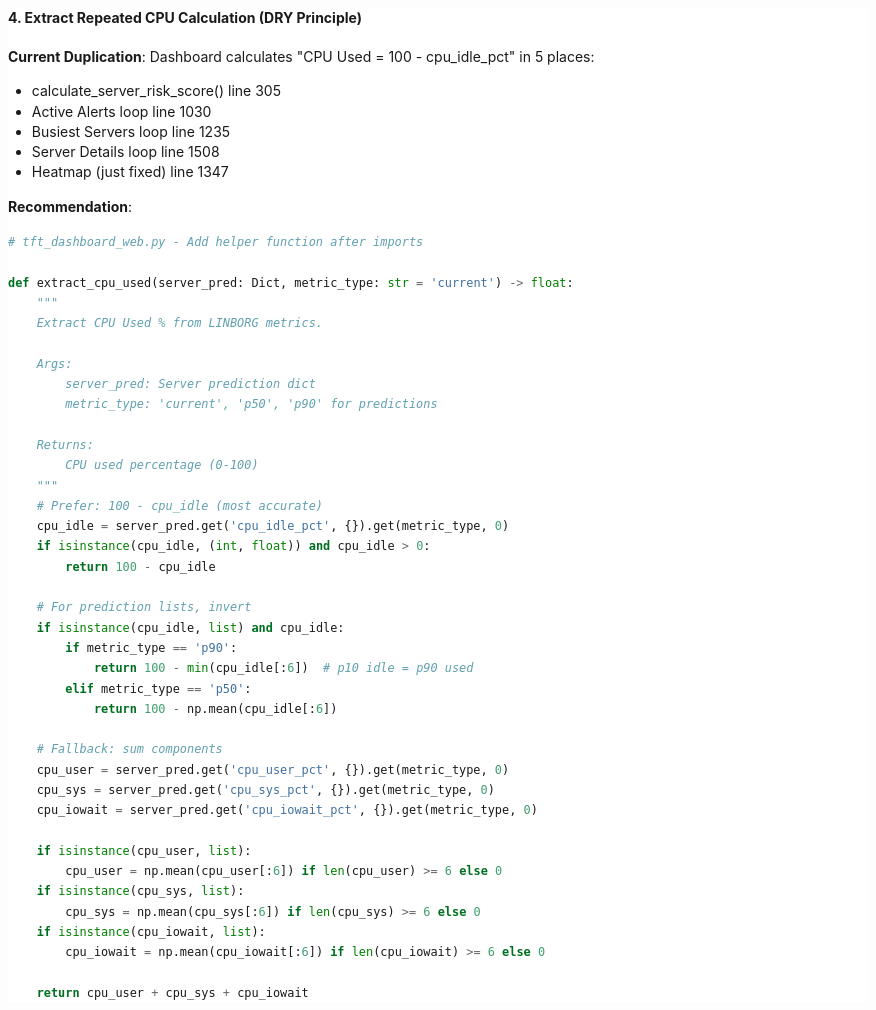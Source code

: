 #### 4. **Extract Repeated CPU Calculation** (DRY Principle)

**Current Duplication**:
Dashboard calculates "CPU Used = 100 - cpu_idle_pct" in 5 places:
- calculate_server_risk_score() line 305
- Active Alerts loop line 1030
- Busiest Servers loop line 1235
- Server Details loop line 1508
- Heatmap (just fixed) line 1347

**Recommendation**:
```python
# tft_dashboard_web.py - Add helper function after imports

def extract_cpu_used(server_pred: Dict, metric_type: str = 'current') -> float:
    """
    Extract CPU Used % from LINBORG metrics.

    Args:
        server_pred: Server prediction dict
        metric_type: 'current', 'p50', 'p90' for predictions

    Returns:
        CPU used percentage (0-100)
    """
    # Prefer: 100 - cpu_idle (most accurate)
    cpu_idle = server_pred.get('cpu_idle_pct', {}).get(metric_type, 0)
    if isinstance(cpu_idle, (int, float)) and cpu_idle > 0:
        return 100 - cpu_idle

    # For prediction lists, invert
    if isinstance(cpu_idle, list) and cpu_idle:
        if metric_type == 'p90':
            return 100 - min(cpu_idle[:6])  # p10 idle = p90 used
        elif metric_type == 'p50':
            return 100 - np.mean(cpu_idle[:6])

    # Fallback: sum components
    cpu_user = server_pred.get('cpu_user_pct', {}).get(metric_type, 0)
    cpu_sys = server_pred.get('cpu_sys_pct', {}).get(metric_type, 0)
    cpu_iowait = server_pred.get('cpu_iowait_pct', {}).get(metric_type, 0)

    if isinstance(cpu_user, list):
        cpu_user = np.mean(cpu_user[:6]) if len(cpu_user) >= 6 else 0
    if isinstance(cpu_sys, list):
        cpu_sys = np.mean(cpu_sys[:6]) if len(cpu_sys) >= 6 else 0
    if isinstance(cpu_iowait, list):
        cpu_iowait = np.mean(cpu_iowait[:6]) if len(cpu_iowait) >= 6 else 0

    return cpu_user + cpu_sys + cpu_iowait
```
